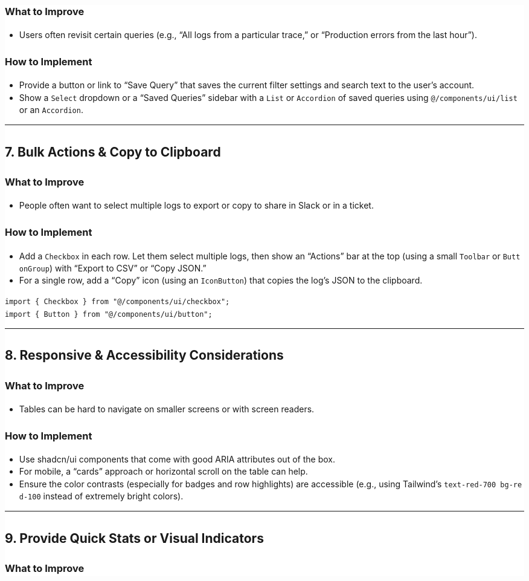 ### What to Improve

- Users often revisit certain queries (e.g., “All logs from a particular trace,” or “Production errors from the last hour”).

### How to Implement

- Provide a button or link to “Save Query” that saves the current filter settings and search text to the user’s account.
- Show a `Select` dropdown or a “Saved Queries” sidebar with a `List` or `Accordion` of saved queries using `@/components/ui/list` or an `Accordion`.

---

## 7. Bulk Actions & Copy to Clipboard

### What to Improve

- People often want to select multiple logs to export or copy to share in Slack or in a ticket.

### How to Implement

- Add a `Checkbox` in each row. Let them select multiple logs, then show an “Actions” bar at the top (using a small `Toolbar` or `ButtonGroup`) with “Export to CSV” or “Copy JSON.”
- For a single row, add a “Copy” icon (using an `IconButton`) that copies the log’s JSON to the clipboard.

```tsx
import { Checkbox } from "@/components/ui/checkbox";
import { Button } from "@/components/ui/button";
```

---

## 8. Responsive & Accessibility Considerations

### What to Improve

- Tables can be hard to navigate on smaller screens or with screen readers.

### How to Implement

- Use shadcn/ui components that come with good ARIA attributes out of the box.
- For mobile, a “cards” approach or horizontal scroll on the table can help.
- Ensure the color contrasts (especially for badges and row highlights) are accessible (e.g., using Tailwind’s `text-red-700 bg-red-100` instead of extremely bright colors).

---

## 9. Provide Quick Stats or Visual Indicators

### What to Improve
